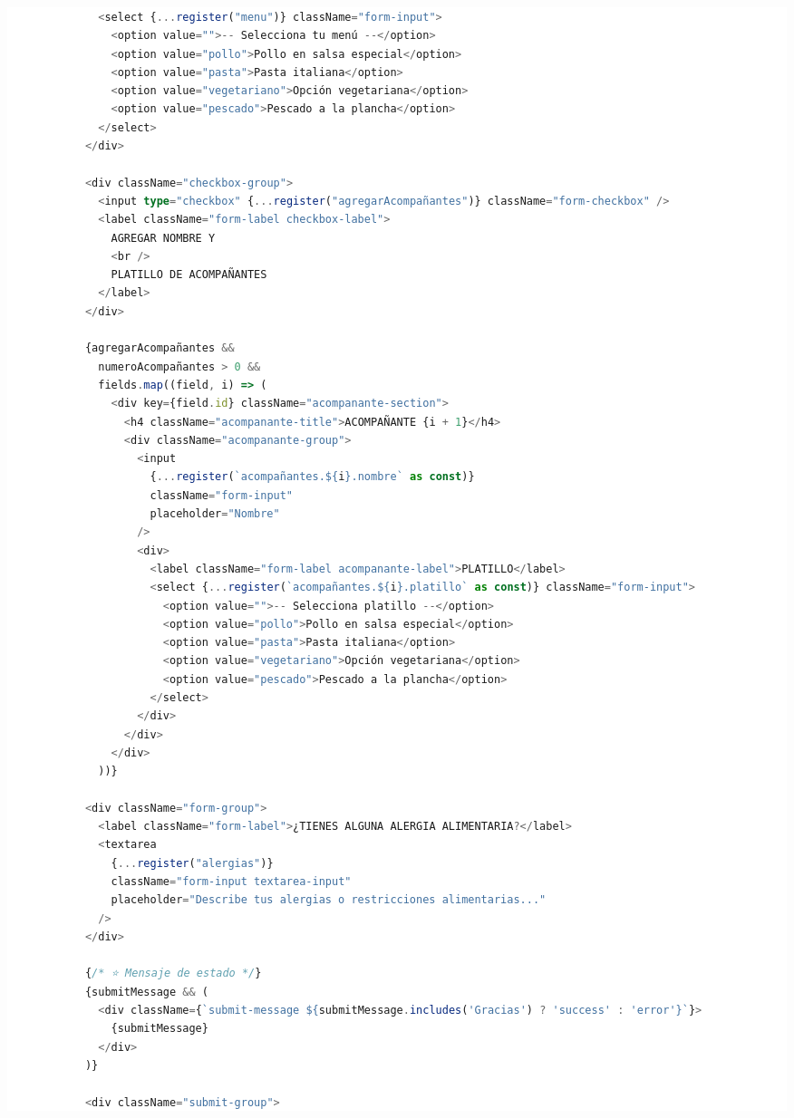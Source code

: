 ```typescript
              <select {...register("menu")} className="form-input">
                <option value="">-- Selecciona tu menú --</option>
                <option value="pollo">Pollo en salsa especial</option>
                <option value="pasta">Pasta italiana</option>
                <option value="vegetariano">Opción vegetariana</option>
                <option value="pescado">Pescado a la plancha</option>
              </select>
            </div>

            <div className="checkbox-group">
              <input type="checkbox" {...register("agregarAcompañantes")} className="form-checkbox" />
              <label className="form-label checkbox-label">
                AGREGAR NOMBRE Y
                <br />
                PLATILLO DE ACOMPAÑANTES
              </label>
            </div>

            {agregarAcompañantes &&
              numeroAcompañantes > 0 &&
              fields.map((field, i) => (
                <div key={field.id} className="acompanante-section">
                  <h4 className="acompanante-title">ACOMPAÑANTE {i + 1}</h4>
                  <div className="acompanante-group">
                    <input
                      {...register(`acompañantes.${i}.nombre` as const)}
                      className="form-input"
                      placeholder="Nombre"
                    />
                    <div>
                      <label className="form-label acompanante-label">PLATILLO</label>
                      <select {...register(`acompañantes.${i}.platillo` as const)} className="form-input">
                        <option value="">-- Selecciona platillo --</option>
                        <option value="pollo">Pollo en salsa especial</option>
                        <option value="pasta">Pasta italiana</option>
                        <option value="vegetariano">Opción vegetariana</option>
                        <option value="pescado">Pescado a la plancha</option>
                      </select>
                    </div>
                  </div>
                </div>
              ))}

            <div className="form-group">
              <label className="form-label">¿TIENES ALGUNA ALERGIA ALIMENTARIA?</label>
              <textarea
                {...register("alergias")}
                className="form-input textarea-input"
                placeholder="Describe tus alergias o restricciones alimentarias..."
              />
            </div>

            {/* ⭐ Mensaje de estado */}
            {submitMessage && (
              <div className={`submit-message ${submitMessage.includes('Gracias') ? 'success' : 'error'}`}>
                {submitMessage}
              </div>
            )}

            <div className="submit-group">
```